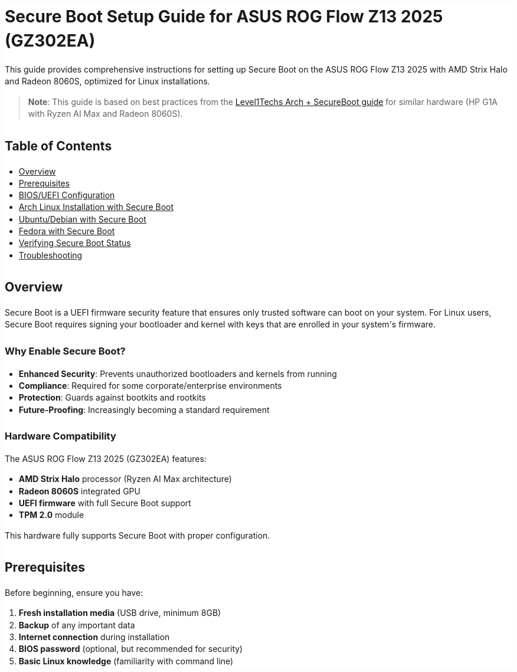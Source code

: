 # Secure Boot Setup Guide for ASUS ROG Flow Z13 2025 (GZ302EA)

This guide provides comprehensive instructions for setting up Secure Boot on the ASUS ROG Flow Z13 2025 with AMD Strix Halo and Radeon 8060S, optimized for Linux installations.

> **Note**: This guide is based on best practices from the [Level1Techs Arch + SecureBoot guide](https://forum.level1techs.com/t/the-ultimate-arch-secureboot-guide-for-ryzen-ai-max-ft-hp-g1a-128gb-8060s-monster-laptop/230652) for similar hardware (HP G1A with Ryzen AI Max and Radeon 8060S).

## Table of Contents

- [Overview](#overview)
- [Prerequisites](#prerequisites)
- [BIOS/UEFI Configuration](#biosuefi-configuration)
- [Arch Linux Installation with Secure Boot](#arch-linux-installation-with-secure-boot)
- [Ubuntu/Debian with Secure Boot](#ubuntudebian-with-secure-boot)
- [Fedora with Secure Boot](#fedora-with-secure-boot)
- [Verifying Secure Boot Status](#verifying-secure-boot-status)
- [Troubleshooting](#troubleshooting)

## Overview

Secure Boot is a UEFI firmware security feature that ensures only trusted software can boot on your system. For Linux users, Secure Boot requires signing your bootloader and kernel with keys that are enrolled in your system's firmware.

### Why Enable Secure Boot?

- **Enhanced Security**: Prevents unauthorized bootloaders and kernels from running
- **Compliance**: Required for some corporate/enterprise environments
- **Protection**: Guards against bootkits and rootkits
- **Future-Proofing**: Increasingly becoming a standard requirement

### Hardware Compatibility

The ASUS ROG Flow Z13 2025 (GZ302EA) features:
- **AMD Strix Halo** processor (Ryzen AI Max architecture)
- **Radeon 8060S** integrated GPU
- **UEFI firmware** with full Secure Boot support
- **TPM 2.0** module

This hardware fully supports Secure Boot with proper configuration.

## Prerequisites

Before beginning, ensure you have:

1. **Fresh installation media** (USB drive, minimum 8GB)
2. **Backup** of any important data
3. **Internet connection** during installation
4. **BIOS password** (optional, but recommended for security)
5. **Basic Linux knowledge** (familiarity with command line)
